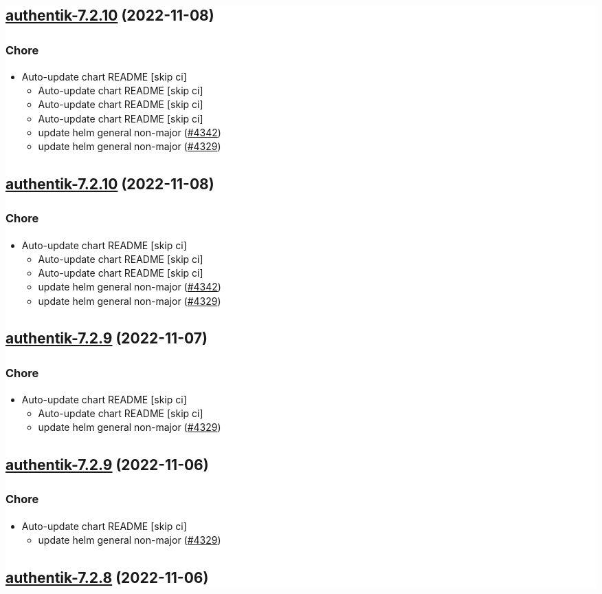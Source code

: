 


## [authentik-7.2.10](https://github.com/truecharts/charts/compare/authentik-7.2.8...authentik-7.2.10) (2022-11-08)

### Chore

- Auto-update chart README [skip ci]
  - Auto-update chart README [skip ci]
  - Auto-update chart README [skip ci]
  - Auto-update chart README [skip ci]
  - update helm general non-major ([#4342](https://github.com/truecharts/charts/issues/4342))
  - update helm general non-major ([#4329](https://github.com/truecharts/charts/issues/4329))




## [authentik-7.2.10](https://github.com/truecharts/charts/compare/authentik-7.2.8...authentik-7.2.10) (2022-11-08)

### Chore

- Auto-update chart README [skip ci]
  - Auto-update chart README [skip ci]
  - Auto-update chart README [skip ci]
  - update helm general non-major ([#4342](https://github.com/truecharts/charts/issues/4342))
  - update helm general non-major ([#4329](https://github.com/truecharts/charts/issues/4329))




## [authentik-7.2.9](https://github.com/truecharts/charts/compare/authentik-7.2.8...authentik-7.2.9) (2022-11-07)

### Chore

- Auto-update chart README [skip ci]
  - Auto-update chart README [skip ci]
  - update helm general non-major ([#4329](https://github.com/truecharts/charts/issues/4329))




## [authentik-7.2.9](https://github.com/truecharts/charts/compare/authentik-7.2.8...authentik-7.2.9) (2022-11-06)

### Chore

- Auto-update chart README [skip ci]
  - update helm general non-major ([#4329](https://github.com/truecharts/charts/issues/4329))




## [authentik-7.2.8](https://github.com/truecharts/charts/compare/authentik-7.2.7...authentik-7.2.8) (2022-11-06)
